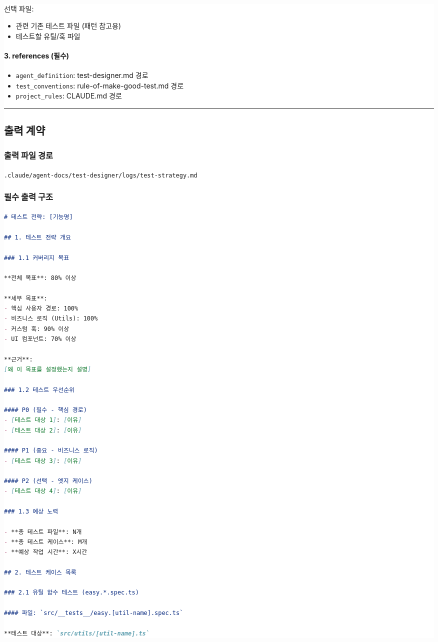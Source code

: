 선택 파일:
- 관련 기존 테스트 파일 (패턴 참고용)
- 테스트할 유틸/훅 파일

#### 3. references (필수)

- `agent_definition`: test-designer.md 경로
- `test_conventions`: rule-of-make-good-test.md 경로
- `project_rules`: CLAUDE.md 경로

---

## 출력 계약

### 출력 파일 경로

```
.claude/agent-docs/test-designer/logs/test-strategy.md
```

### 필수 출력 구조

```markdown
# 테스트 전략: [기능명]

## 1. 테스트 전략 개요

### 1.1 커버리지 목표

**전체 목표**: 80% 이상

**세부 목표**:
- 핵심 사용자 경로: 100%
- 비즈니스 로직 (Utils): 100%
- 커스텀 훅: 90% 이상
- UI 컴포넌트: 70% 이상

**근거**:
[왜 이 목표를 설정했는지 설명]

### 1.2 테스트 우선순위

#### P0 (필수 - 핵심 경로)
- [테스트 대상 1]: [이유]
- [테스트 대상 2]: [이유]

#### P1 (중요 - 비즈니스 로직)
- [테스트 대상 3]: [이유]

#### P2 (선택 - 엣지 케이스)
- [테스트 대상 4]: [이유]

### 1.3 예상 노력

- **총 테스트 파일**: N개
- **총 테스트 케이스**: M개
- **예상 작업 시간**: X시간

## 2. 테스트 케이스 목록

### 2.1 유틸 함수 테스트 (easy.*.spec.ts)

#### 파일: `src/__tests__/easy.[util-name].spec.ts`

**테스트 대상**: `src/utils/[util-name].ts`
```